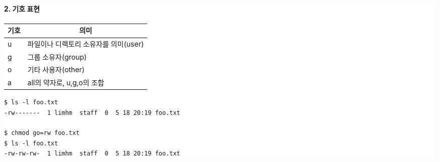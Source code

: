 

#### 2. 기호 표현

| 기호   | 의미                      |
| ---- | ----------------------- |
| u    | 파일이나 디렉토리 소유자를 의미(user) |
| g    | 그룹 소유자(group)           |
| o    | 기타 사용자(other)           |
| a    | all의 약자로, u,g,o의 조합     |

```shell
$ ls -l foo.txt
-rw-------  1 limhm  staff  0  5 18 20:19 foo.txt

$ chmod go=rw foo.txt
$ ls -l foo.txt
-rw-rw-rw-  1 limhm  staff  0  5 18 20:19 foo.txt
```
